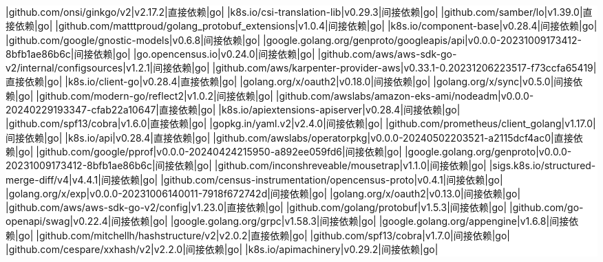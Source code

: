 |github.com/onsi/ginkgo/v2|v2.17.2|直接依赖|go|
|k8s.io/csi-translation-lib|v0.29.3|间接依赖|go|
|github.com/samber/lo|v1.39.0|直接依赖|go|
|github.com/matttproud/golang_protobuf_extensions|v1.0.4|间接依赖|go|
|k8s.io/component-base|v0.28.4|间接依赖|go|
|github.com/google/gnostic-models|v0.6.8|间接依赖|go|
|google.golang.org/genproto/googleapis/api|v0.0.0-20231009173412-8bfb1ae86b6c|间接依赖|go|
|go.opencensus.io|v0.24.0|间接依赖|go|
|github.com/aws/aws-sdk-go-v2/internal/configsources|v1.2.1|间接依赖|go|
|github.com/aws/karpenter-provider-aws|v0.33.1-0.20231206223517-f73ccfa65419|直接依赖|go|
|k8s.io/client-go|v0.28.4|直接依赖|go|
|golang.org/x/oauth2|v0.18.0|间接依赖|go|
|golang.org/x/sync|v0.5.0|间接依赖|go|
|github.com/modern-go/reflect2|v1.0.2|间接依赖|go|
|github.com/awslabs/amazon-eks-ami/nodeadm|v0.0.0-20240229193347-cfab22a10647|直接依赖|go|
|k8s.io/apiextensions-apiserver|v0.28.4|间接依赖|go|
|github.com/spf13/cobra|v1.6.0|直接依赖|go|
|gopkg.in/yaml.v2|v2.4.0|间接依赖|go|
|github.com/prometheus/client_golang|v1.17.0|间接依赖|go|
|k8s.io/api|v0.28.4|直接依赖|go|
|github.com/awslabs/operatorpkg|v0.0.0-20240502203521-a2115dcf4ac0|直接依赖|go|
|github.com/google/pprof|v0.0.0-20240424215950-a892ee059fd6|间接依赖|go|
|google.golang.org/genproto|v0.0.0-20231009173412-8bfb1ae86b6c|间接依赖|go|
|github.com/inconshreveable/mousetrap|v1.1.0|间接依赖|go|
|sigs.k8s.io/structured-merge-diff/v4|v4.4.1|间接依赖|go|
|github.com/census-instrumentation/opencensus-proto|v0.4.1|间接依赖|go|
|golang.org/x/exp|v0.0.0-20231006140011-7918f672742d|间接依赖|go|
|golang.org/x/oauth2|v0.13.0|间接依赖|go|
|github.com/aws/aws-sdk-go-v2/config|v1.23.0|直接依赖|go|
|github.com/golang/protobuf|v1.5.3|间接依赖|go|
|github.com/go-openapi/swag|v0.22.4|间接依赖|go|
|google.golang.org/grpc|v1.58.3|间接依赖|go|
|google.golang.org/appengine|v1.6.8|间接依赖|go|
|github.com/mitchellh/hashstructure/v2|v2.0.2|直接依赖|go|
|github.com/spf13/cobra|v1.7.0|间接依赖|go|
|github.com/cespare/xxhash/v2|v2.2.0|间接依赖|go|
|k8s.io/apimachinery|v0.29.2|间接依赖|go|